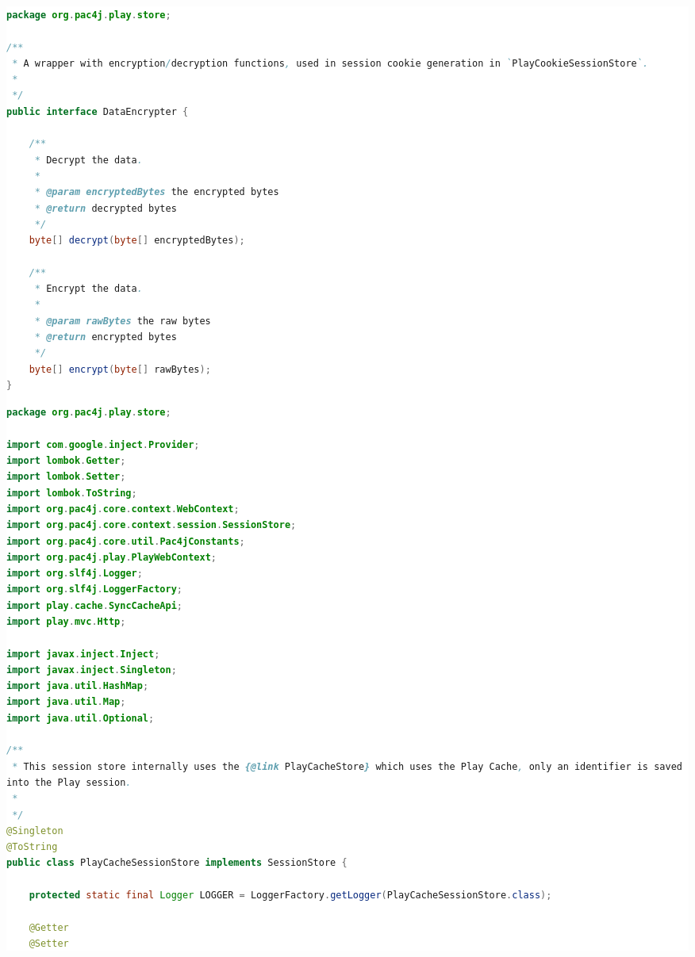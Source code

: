 ```java
```

```java
package org.pac4j.play.store;

/**
 * A wrapper with encryption/decryption functions, used in session cookie generation in `PlayCookieSessionStore`.
 *
 */
public interface DataEncrypter {

    /**
     * Decrypt the data.
     *
     * @param encryptedBytes the encrypted bytes
     * @return decrypted bytes
     */
    byte[] decrypt(byte[] encryptedBytes);

    /**
     * Encrypt the data.
     *
     * @param rawBytes the raw bytes
     * @return encrypted bytes
     */
    byte[] encrypt(byte[] rawBytes);
}
```
```java
package org.pac4j.play.store;

import com.google.inject.Provider;
import lombok.Getter;
import lombok.Setter;
import lombok.ToString;
import org.pac4j.core.context.WebContext;
import org.pac4j.core.context.session.SessionStore;
import org.pac4j.core.util.Pac4jConstants;
import org.pac4j.play.PlayWebContext;
import org.slf4j.Logger;
import org.slf4j.LoggerFactory;
import play.cache.SyncCacheApi;
import play.mvc.Http;

import javax.inject.Inject;
import javax.inject.Singleton;
import java.util.HashMap;
import java.util.Map;
import java.util.Optional;

/**
 * This session store internally uses the {@link PlayCacheStore} which uses the Play Cache, only an identifier is saved into the Play session.
 *
 */
@Singleton
@ToString
public class PlayCacheSessionStore implements SessionStore {

    protected static final Logger LOGGER = LoggerFactory.getLogger(PlayCacheSessionStore.class);

    @Getter
    @Setter
```